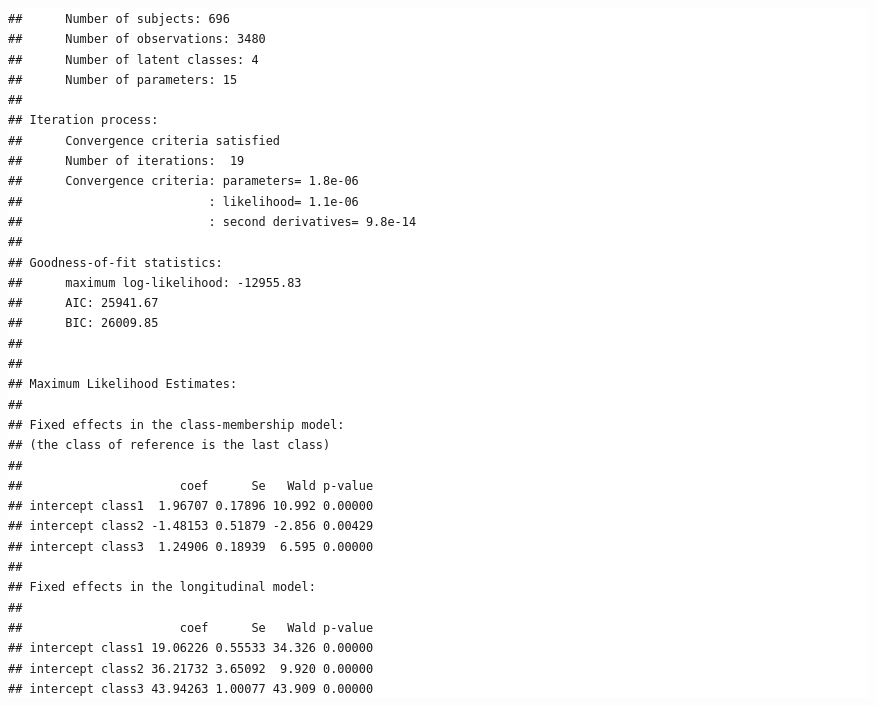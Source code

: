     ##      Number of subjects: 696 
    ##      Number of observations: 3480 
    ##      Number of latent classes: 4 
    ##      Number of parameters: 15  
    ##  
    ## Iteration process: 
    ##      Convergence criteria satisfied 
    ##      Number of iterations:  19 
    ##      Convergence criteria: parameters= 1.8e-06 
    ##                          : likelihood= 1.1e-06 
    ##                          : second derivatives= 9.8e-14 
    ##  
    ## Goodness-of-fit statistics: 
    ##      maximum log-likelihood: -12955.83  
    ##      AIC: 25941.67  
    ##      BIC: 26009.85  
    ##  
    ##  
    ## Maximum Likelihood Estimates: 
    ##  
    ## Fixed effects in the class-membership model:
    ## (the class of reference is the last class) 
    ## 
    ##                      coef      Se   Wald p-value
    ## intercept class1  1.96707 0.17896 10.992 0.00000
    ## intercept class2 -1.48153 0.51879 -2.856 0.00429
    ## intercept class3  1.24906 0.18939  6.595 0.00000
    ## 
    ## Fixed effects in the longitudinal model:
    ## 
    ##                      coef      Se   Wald p-value
    ## intercept class1 19.06226 0.55533 34.326 0.00000
    ## intercept class2 36.21732 3.65092  9.920 0.00000
    ## intercept class3 43.94263 1.00077 43.909 0.00000